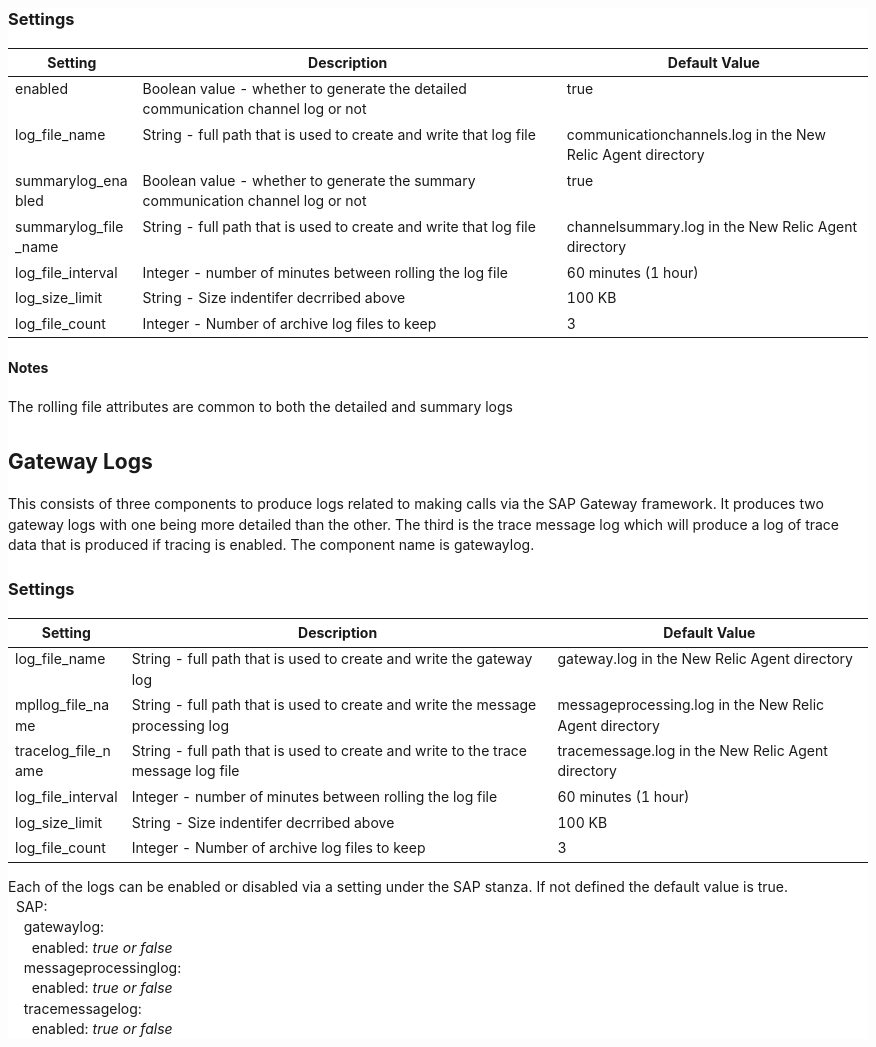 ### Settings ###
| Setting | Description | Default Value |
| ------- | ----------- | ------------- |
| enabled | Boolean value - whether to generate the detailed communication channel log or not | true |
| log_file_name | String - full path that is used to create and write that log file | communicationchannels.log in the New Relic Agent directory |
| summarylog_enabled | Boolean value - whether to generate the summary communication channel log or not | true |
| summarylog_file_name | String - full path that is used to create and write that log file | channelsummary.log in the New Relic Agent directory |
| log_file_interval | Integer - number of minutes between rolling the log file | 60 minutes (1 hour) |
| log_size_limit | String - Size indentifer decrribed above | 100 KB |
| log_file_count | Integer - Number of archive log files to keep | 3 |

#### Notes ####
The rolling file attributes are common to both the detailed and summary logs   

## Gateway Logs ##
This consists of three components to produce logs related to making calls via the SAP Gateway framework.  It produces two gateway logs with one being more detailed than the other.  The third is the trace message log which will produce a log of trace data that is produced if tracing is enabled.  The component name is gatewaylog.   

### Settings ###
| Setting | Description | Default Value |
| ------- | ----------- | ------------- |
| log_file_name | String - full path that is used to create and write the gateway log | gateway.log in the New Relic Agent directory |
| mpllog_file_name |String - full path that is used to create and write the message processing log | messageprocessing.log in the New Relic Agent directory |
| tracelog_file_name | String - full path that is used to create and write to the trace message log file | tracemessage.log in the New Relic Agent directory |
| log_file_interval | Integer - number of minutes between rolling the log file | 60 minutes (1 hour) |
| log_size_limit | String - Size indentifer decrribed above | 100 KB |
| log_file_count | Integer - Number of archive log files to keep | 3 |
   
Each of the logs can be enabled or disabled via a setting under the SAP stanza.  If not defined the default value is true.   
&nbsp;&nbsp;SAP:   
&nbsp;&nbsp;&nbsp;&nbsp;gatewaylog:   
&nbsp;&nbsp;&nbsp;&nbsp;&nbsp;&nbsp;enabled: *true or false*   
&nbsp;&nbsp;&nbsp;&nbsp;messageprocessinglog:   
&nbsp;&nbsp;&nbsp;&nbsp;&nbsp;&nbsp;enabled: *true or false*   
&nbsp;&nbsp;&nbsp;&nbsp;tracemessagelog:   
&nbsp;&nbsp;&nbsp;&nbsp;&nbsp;&nbsp;enabled: *true or false*   
